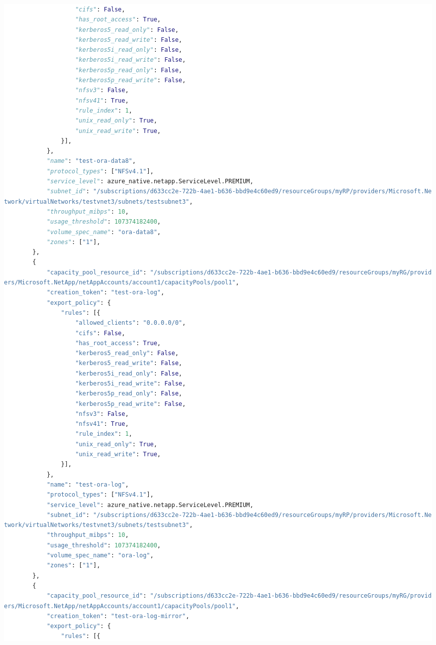 ```python
                    "cifs": False,
                    "has_root_access": True,
                    "kerberos5_read_only": False,
                    "kerberos5_read_write": False,
                    "kerberos5i_read_only": False,
                    "kerberos5i_read_write": False,
                    "kerberos5p_read_only": False,
                    "kerberos5p_read_write": False,
                    "nfsv3": False,
                    "nfsv41": True,
                    "rule_index": 1,
                    "unix_read_only": True,
                    "unix_read_write": True,
                }],
            },
            "name": "test-ora-data8",
            "protocol_types": ["NFSv4.1"],
            "service_level": azure_native.netapp.ServiceLevel.PREMIUM,
            "subnet_id": "/subscriptions/d633cc2e-722b-4ae1-b636-bbd9e4c60ed9/resourceGroups/myRP/providers/Microsoft.Network/virtualNetworks/testvnet3/subnets/testsubnet3",
            "throughput_mibps": 10,
            "usage_threshold": 107374182400,
            "volume_spec_name": "ora-data8",
            "zones": ["1"],
        },
        {
            "capacity_pool_resource_id": "/subscriptions/d633cc2e-722b-4ae1-b636-bbd9e4c60ed9/resourceGroups/myRG/providers/Microsoft.NetApp/netAppAccounts/account1/capacityPools/pool1",
            "creation_token": "test-ora-log",
            "export_policy": {
                "rules": [{
                    "allowed_clients": "0.0.0.0/0",
                    "cifs": False,
                    "has_root_access": True,
                    "kerberos5_read_only": False,
                    "kerberos5_read_write": False,
                    "kerberos5i_read_only": False,
                    "kerberos5i_read_write": False,
                    "kerberos5p_read_only": False,
                    "kerberos5p_read_write": False,
                    "nfsv3": False,
                    "nfsv41": True,
                    "rule_index": 1,
                    "unix_read_only": True,
                    "unix_read_write": True,
                }],
            },
            "name": "test-ora-log",
            "protocol_types": ["NFSv4.1"],
            "service_level": azure_native.netapp.ServiceLevel.PREMIUM,
            "subnet_id": "/subscriptions/d633cc2e-722b-4ae1-b636-bbd9e4c60ed9/resourceGroups/myRP/providers/Microsoft.Network/virtualNetworks/testvnet3/subnets/testsubnet3",
            "throughput_mibps": 10,
            "usage_threshold": 107374182400,
            "volume_spec_name": "ora-log",
            "zones": ["1"],
        },
        {
            "capacity_pool_resource_id": "/subscriptions/d633cc2e-722b-4ae1-b636-bbd9e4c60ed9/resourceGroups/myRG/providers/Microsoft.NetApp/netAppAccounts/account1/capacityPools/pool1",
            "creation_token": "test-ora-log-mirror",
            "export_policy": {
                "rules": [{
```